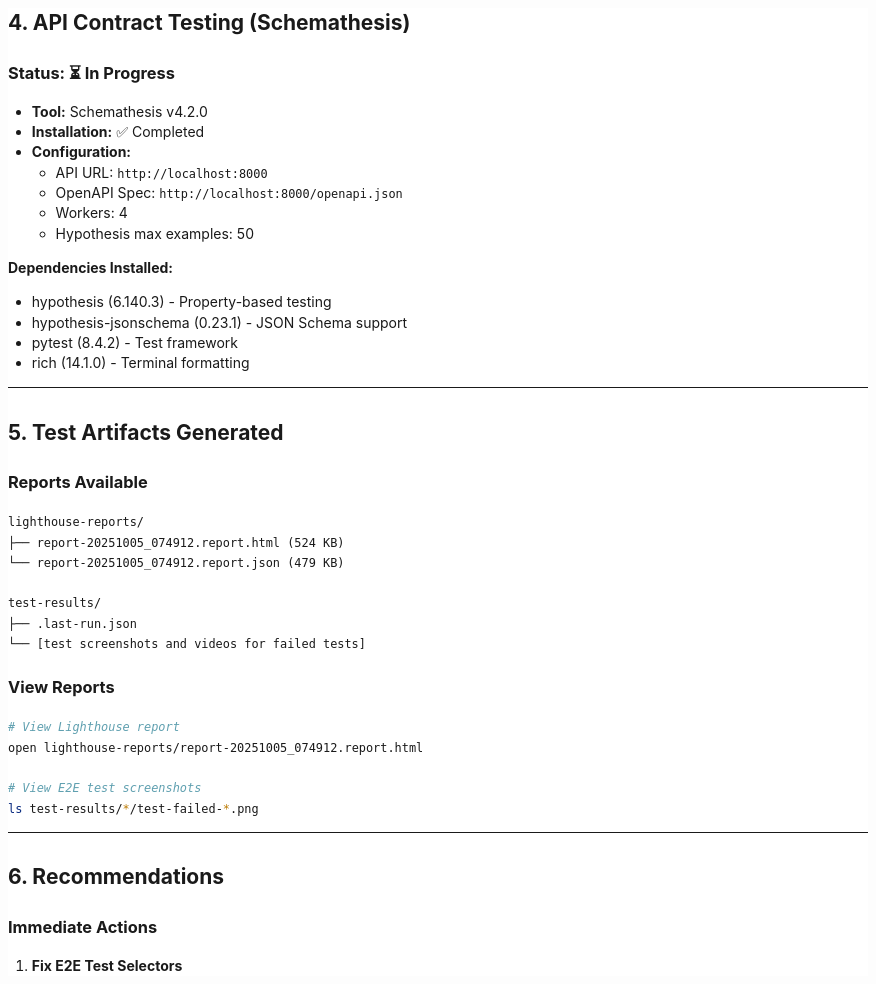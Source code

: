 ## 4. API Contract Testing (Schemathesis)

### Status: ⏳ In Progress

- **Tool:** Schemathesis v4.2.0
- **Installation:** ✅ Completed
- **Configuration:**
  - API URL: `http://localhost:8000`
  - OpenAPI Spec: `http://localhost:8000/openapi.json`
  - Workers: 4
  - Hypothesis max examples: 50

**Dependencies Installed:**

- hypothesis (6.140.3) - Property-based testing
- hypothesis-jsonschema (0.23.1) - JSON Schema support
- pytest (8.4.2) - Test framework
- rich (14.1.0) - Terminal formatting

---

## 5. Test Artifacts Generated

### Reports Available

```
lighthouse-reports/
├── report-20251005_074912.report.html (524 KB)
└── report-20251005_074912.report.json (479 KB)

test-results/
├── .last-run.json
└── [test screenshots and videos for failed tests]
```

### View Reports

```bash
# View Lighthouse report
open lighthouse-reports/report-20251005_074912.report.html

# View E2E test screenshots
ls test-results/*/test-failed-*.png
```

---

## 6. Recommendations

### Immediate Actions

1. **Fix E2E Test Selectors**
